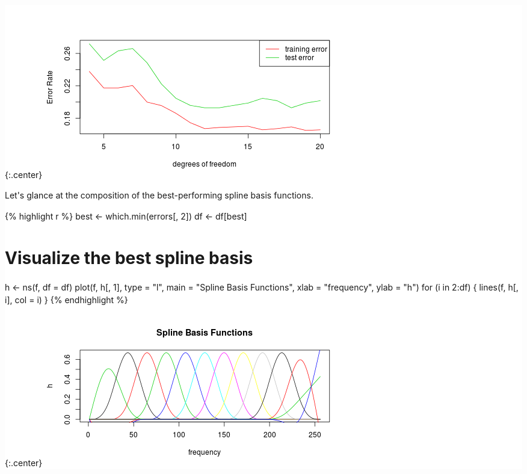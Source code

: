 {:.center}
![plot of chunk unnamed-chunk-5](/static/2013-03-27-using-a-spline-basis-on-phoneme-data/unnamed-chunk-5.png) 


Let's glance at the composition of the best-performing spline basis functions.


{% highlight r %}
best <- which.min(errors[, 2])
df <- df[best]

# Visualize the best spline basis
h <- ns(f, df = df)
plot(f, h[, 1], type = "l", main = "Spline Basis Functions", xlab = "frequency", 
    ylab = "h")
for (i in 2:df) {
    lines(f, h[, i], col = i)
}
{% endhighlight %}

{:.center}
![plot of chunk unnamed-chunk-6](/static/2013-03-27-using-a-spline-basis-on-phoneme-data/unnamed-chunk-6.png) 


